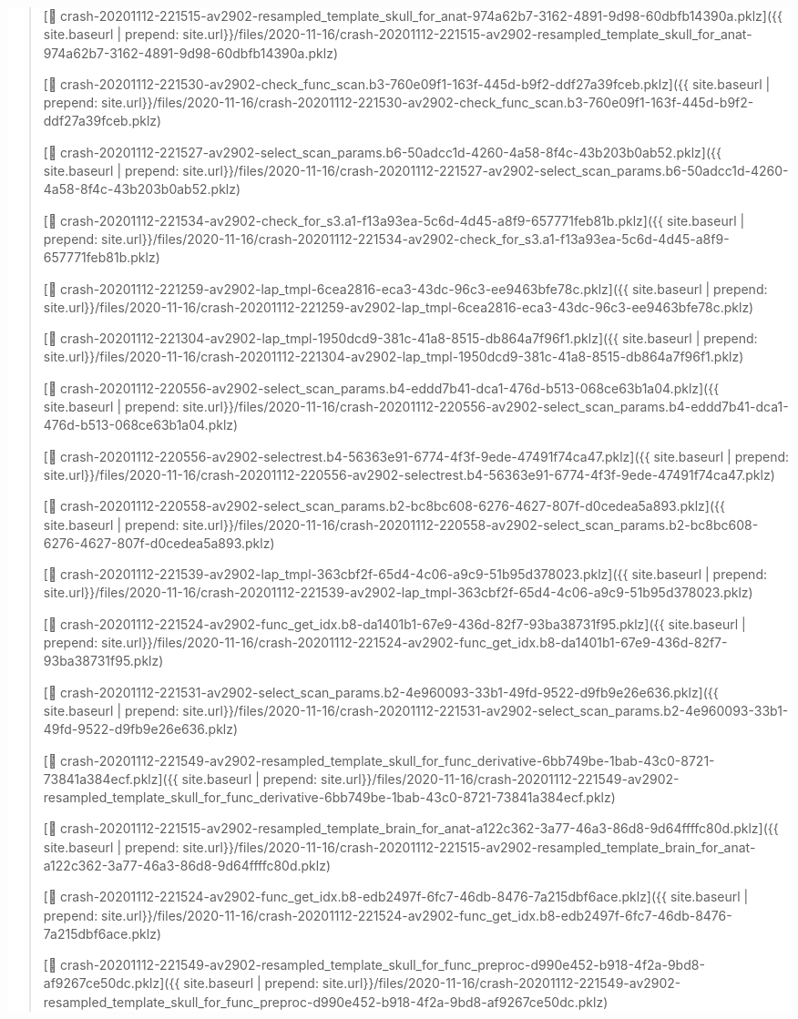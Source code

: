 > [📎 crash-20201112-221515-av2902-resampled_template_skull_for_anat-974a62b7-3162-4891-9d98-60dbfb14390a.pklz]({{ site.baseurl | prepend: site.url}}/files/2020-11-16/crash-20201112-221515-av2902-resampled_template_skull_for_anat-974a62b7-3162-4891-9d98-60dbfb14390a.pklz)
> 
> [📎 crash-20201112-221530-av2902-check_func_scan.b3-760e09f1-163f-445d-b9f2-ddf27a39fceb.pklz]({{ site.baseurl | prepend: site.url}}/files/2020-11-16/crash-20201112-221530-av2902-check_func_scan.b3-760e09f1-163f-445d-b9f2-ddf27a39fceb.pklz)
> 
> [📎 crash-20201112-221527-av2902-select_scan_params.b6-50adcc1d-4260-4a58-8f4c-43b203b0ab52.pklz]({{ site.baseurl | prepend: site.url}}/files/2020-11-16/crash-20201112-221527-av2902-select_scan_params.b6-50adcc1d-4260-4a58-8f4c-43b203b0ab52.pklz)
> 
> [📎 crash-20201112-221534-av2902-check_for_s3.a1-f13a93ea-5c6d-4d45-a8f9-657771feb81b.pklz]({{ site.baseurl | prepend: site.url}}/files/2020-11-16/crash-20201112-221534-av2902-check_for_s3.a1-f13a93ea-5c6d-4d45-a8f9-657771feb81b.pklz)
> 
> [📎 crash-20201112-221259-av2902-lap_tmpl-6cea2816-eca3-43dc-96c3-ee9463bfe78c.pklz]({{ site.baseurl | prepend: site.url}}/files/2020-11-16/crash-20201112-221259-av2902-lap_tmpl-6cea2816-eca3-43dc-96c3-ee9463bfe78c.pklz)
> 
> [📎 crash-20201112-221304-av2902-lap_tmpl-1950dcd9-381c-41a8-8515-db864a7f96f1.pklz]({{ site.baseurl | prepend: site.url}}/files/2020-11-16/crash-20201112-221304-av2902-lap_tmpl-1950dcd9-381c-41a8-8515-db864a7f96f1.pklz)
> 
> [📎 crash-20201112-220556-av2902-select_scan_params.b4-eddd7b41-dca1-476d-b513-068ce63b1a04.pklz]({{ site.baseurl | prepend: site.url}}/files/2020-11-16/crash-20201112-220556-av2902-select_scan_params.b4-eddd7b41-dca1-476d-b513-068ce63b1a04.pklz)
> 
> [📎 crash-20201112-220556-av2902-selectrest.b4-56363e91-6774-4f3f-9ede-47491f74ca47.pklz]({{ site.baseurl | prepend: site.url}}/files/2020-11-16/crash-20201112-220556-av2902-selectrest.b4-56363e91-6774-4f3f-9ede-47491f74ca47.pklz)
> 
> [📎 crash-20201112-220558-av2902-select_scan_params.b2-bc8bc608-6276-4627-807f-d0cedea5a893.pklz]({{ site.baseurl | prepend: site.url}}/files/2020-11-16/crash-20201112-220558-av2902-select_scan_params.b2-bc8bc608-6276-4627-807f-d0cedea5a893.pklz)
> 
> [📎 crash-20201112-221539-av2902-lap_tmpl-363cbf2f-65d4-4c06-a9c9-51b95d378023.pklz]({{ site.baseurl | prepend: site.url}}/files/2020-11-16/crash-20201112-221539-av2902-lap_tmpl-363cbf2f-65d4-4c06-a9c9-51b95d378023.pklz)
> 
> [📎 crash-20201112-221524-av2902-func_get_idx.b8-da1401b1-67e9-436d-82f7-93ba38731f95.pklz]({{ site.baseurl | prepend: site.url}}/files/2020-11-16/crash-20201112-221524-av2902-func_get_idx.b8-da1401b1-67e9-436d-82f7-93ba38731f95.pklz)
> 
> [📎 crash-20201112-221531-av2902-select_scan_params.b2-4e960093-33b1-49fd-9522-d9fb9e26e636.pklz]({{ site.baseurl | prepend: site.url}}/files/2020-11-16/crash-20201112-221531-av2902-select_scan_params.b2-4e960093-33b1-49fd-9522-d9fb9e26e636.pklz)
> 
> [📎 crash-20201112-221549-av2902-resampled_template_skull_for_func_derivative-6bb749be-1bab-43c0-8721-73841a384ecf.pklz]({{ site.baseurl | prepend: site.url}}/files/2020-11-16/crash-20201112-221549-av2902-resampled_template_skull_for_func_derivative-6bb749be-1bab-43c0-8721-73841a384ecf.pklz)
> 
> [📎 crash-20201112-221515-av2902-resampled_template_brain_for_anat-a122c362-3a77-46a3-86d8-9d64ffffc80d.pklz]({{ site.baseurl | prepend: site.url}}/files/2020-11-16/crash-20201112-221515-av2902-resampled_template_brain_for_anat-a122c362-3a77-46a3-86d8-9d64ffffc80d.pklz)
> 
> [📎 crash-20201112-221524-av2902-func_get_idx.b8-edb2497f-6fc7-46db-8476-7a215dbf6ace.pklz]({{ site.baseurl | prepend: site.url}}/files/2020-11-16/crash-20201112-221524-av2902-func_get_idx.b8-edb2497f-6fc7-46db-8476-7a215dbf6ace.pklz)
> 
> [📎 crash-20201112-221549-av2902-resampled_template_skull_for_func_preproc-d990e452-b918-4f2a-9bd8-af9267ce50dc.pklz]({{ site.baseurl | prepend: site.url}}/files/2020-11-16/crash-20201112-221549-av2902-resampled_template_skull_for_func_preproc-d990e452-b918-4f2a-9bd8-af9267ce50dc.pklz)
> 